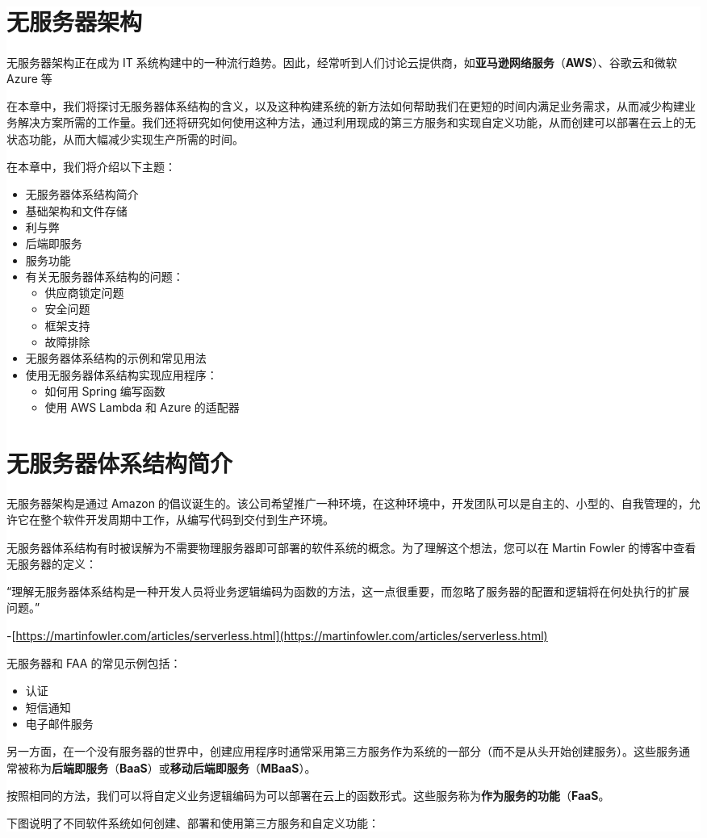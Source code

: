 # 无服务器架构

无服务器架构正在成为 IT 系统构建中的一种流行趋势。因此，经常听到人们讨论云提供商，如**亚马逊网络服务**（**AWS**）、谷歌云和微软 Azure 等

在本章中，我们将探讨无服务器体系结构的含义，以及这种构建系统的新方法如何帮助我们在更短的时间内满足业务需求，从而减少构建业务解决方案所需的工作量。我们还将研究如何使用这种方法，通过利用现成的第三方服务和实现自定义功能，从而创建可以部署在云上的无状态功能，从而大幅减少实现生产所需的时间。

在本章中，我们将介绍以下主题：

*   无服务器体系结构简介
*   基础架构和文件存储
*   利与弊
*   后端即服务
*   服务功能
*   有关无服务器体系结构的问题：
    *   供应商锁定问题
    *   安全问题
    *   框架支持
    *   故障排除
*   无服务器体系结构的示例和常见用法
*   使用无服务器体系结构实现应用程序：
    *   如何用 Spring 编写函数
    *   使用 AWS Lambda 和 Azure 的适配器

# 无服务器体系结构简介

无服务器架构是通过 Amazon 的倡议诞生的。该公司希望推广一种环境，在这种环境中，开发团队可以是自主的、小型的、自我管理的，允许它在整个软件开发周期中工作，从编写代码到交付到生产环境。

无服务器体系结构有时被误解为不需要物理服务器即可部署的软件系统的概念。为了理解这个想法，您可以在 Martin Fowler 的博客中查看无服务器的定义：

“理解无服务器体系结构是一种开发人员将业务逻辑编码为函数的方法，这一点很重要，而忽略了服务器的配置和逻辑将在何处执行的扩展问题。”

-[https://martinfowler.com/articles/serverless.html](https://martinfowler.com/articles/serverless.html)

无服务器和 FAA 的常见示例包括：

*   认证
*   短信通知
*   电子邮件服务

另一方面，在一个没有服务器的世界中，创建应用程序时通常采用第三方服务作为系统的一部分（而不是从头开始创建服务）。这些服务通常被称为**后端即服务**（**BaaS**）或**移动后端即服务**（**MBaaS**）。

按照相同的方法，我们可以将自定义业务逻辑编码为可以部署在云上的函数形式。这些服务称为**作为服务的功能**（**FaaS**。

下图说明了不同软件系统如何创建、部署和使用第三方服务和自定义功能：
